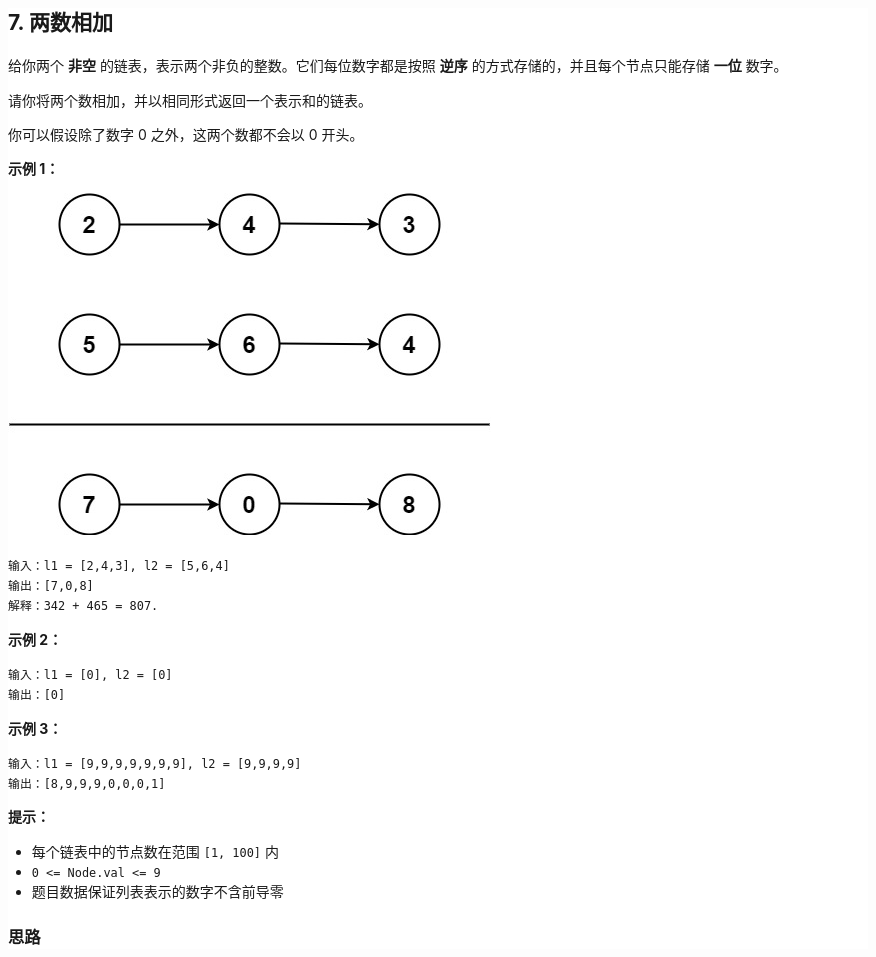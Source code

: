 
## 7. 两数相加

给你两个 **非空** 的链表，表示两个非负的整数。它们每位数字都是按照 **逆序** 的方式存储的，并且每个节点只能存储 **一位** 数字。

请你将两个数相加，并以相同形式返回一个表示和的链表。

你可以假设除了数字 0 之外，这两个数都不会以 0 开头。

**示例 1：**

![](./imags/两数相加.jpg)

```
输入：l1 = [2,4,3], l2 = [5,6,4]
输出：[7,0,8]
解释：342 + 465 = 807.
```

**示例 2：**

```
输入：l1 = [0], l2 = [0]
输出：[0]
```

**示例 3：**

```
输入：l1 = [9,9,9,9,9,9,9], l2 = [9,9,9,9]
输出：[8,9,9,9,0,0,0,1]
```

**提示：**

-   每个链表中的节点数在范围 `[1, 100]` 内
-   `0 <= Node.val <= 9`
-   题目数据保证列表表示的数字不含前导零

### 思路
